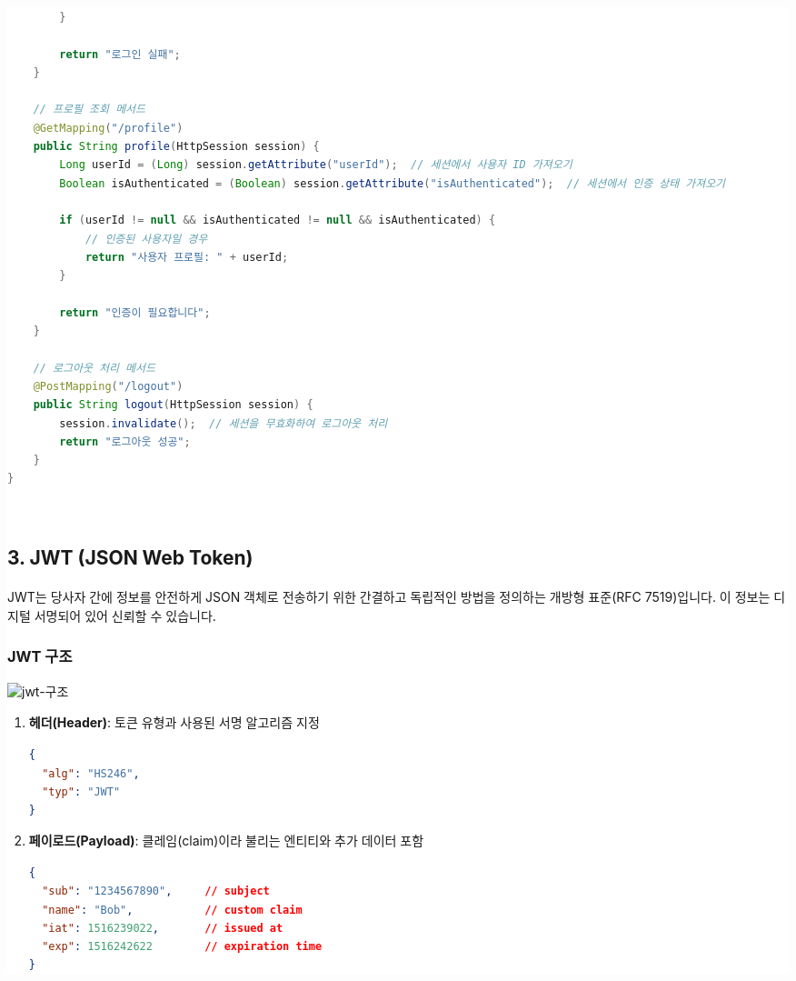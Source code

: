 ```java
        }
        
        return "로그인 실패";
    }
    
    // 프로필 조회 메서드
    @GetMapping("/profile")
    public String profile(HttpSession session) {
        Long userId = (Long) session.getAttribute("userId");  // 세션에서 사용자 ID 가져오기
        Boolean isAuthenticated = (Boolean) session.getAttribute("isAuthenticated");  // 세션에서 인증 상태 가져오기
        
        if (userId != null && isAuthenticated != null && isAuthenticated) {
            // 인증된 사용자일 경우
            return "사용자 프로필: " + userId;
        }
        
        return "인증이 필요합니다";
    }
    
    // 로그아웃 처리 메서드
    @PostMapping("/logout")
    public String logout(HttpSession session) {
        session.invalidate();  // 세션을 무효화하여 로그아웃 처리
        return "로그아웃 성공";
    }
}
```

<br>

## 3. JWT (JSON Web Token)

JWT는 당사자 간에 정보를 안전하게 JSON 객체로 전송하기 위한 간결하고 독립적인 방법을 정의하는 개방형 표준(RFC 7519)입니다. 이 정보는 디지털 서명되어 있어 신뢰할 수 있습니다.

### JWT 구조

![jwt-구조](https://github.com/user-attachments/assets/4a791f0e-f1ac-446c-b7a8-95667ca5dbdf)

1. **헤더(Header)**: 토큰 유형과 사용된 서명 알고리즘 지정
   ```json
   {
     "alg": "HS246",
     "typ": "JWT"
   }
   ```

2. **페이로드(Payload)**: 클레임(claim)이라 불리는 엔티티와 추가 데이터 포함
   ```json
   {
     "sub": "1234567890",     // subject
     "name": "Bob",           // custom claim
     "iat": 1516239022,       // issued at
     "exp": 1516242622        // expiration time
   }
   ```
